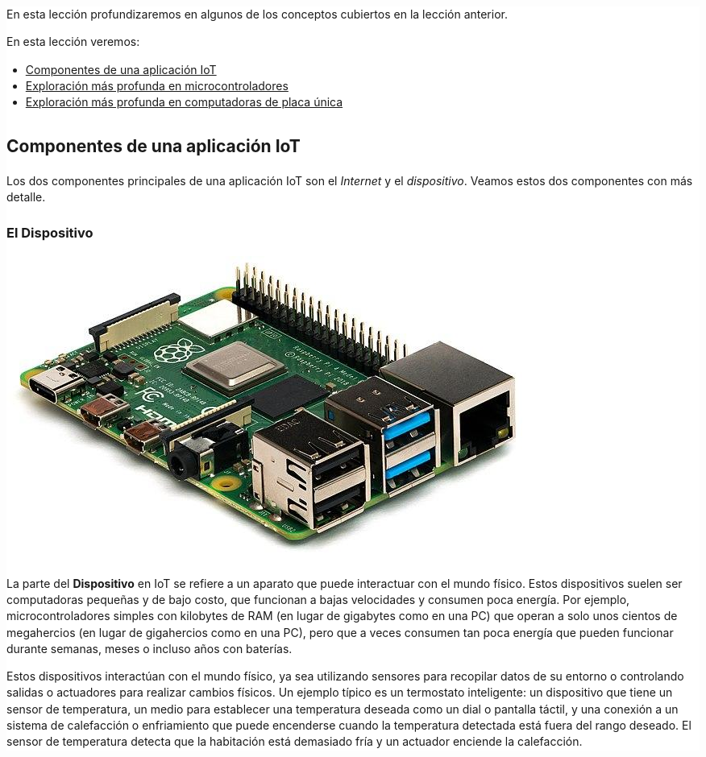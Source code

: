 En esta lección profundizaremos en algunos de los conceptos cubiertos en la lección anterior.

En esta lección veremos:

* [Componentes de una aplicación IoT](../../../../../1-getting-started/lessons/2-deeper-dive)
* [Exploración más profunda en microcontroladores](../../../../../1-getting-started/lessons/2-deeper-dive)
* [Exploración más profunda en computadoras de placa única](../../../../../1-getting-started/lessons/2-deeper-dive)

## Componentes de una aplicación IoT

Los dos componentes principales de una aplicación IoT son el *Internet* y el *dispositivo*. Veamos estos dos componentes con más detalle.

### El Dispositivo

![Una Raspberry Pi 4](../../../../../translated_images/raspberry-pi-4.fd4590d308c3d456db1327e86b395ddcd735513267aafd4879ea2785f7792eac.es.jpg)

La parte del **Dispositivo** en IoT se refiere a un aparato que puede interactuar con el mundo físico. Estos dispositivos suelen ser computadoras pequeñas y de bajo costo, que funcionan a bajas velocidades y consumen poca energía. Por ejemplo, microcontroladores simples con kilobytes de RAM (en lugar de gigabytes como en una PC) que operan a solo unos cientos de megahercios (en lugar de gigahercios como en una PC), pero que a veces consumen tan poca energía que pueden funcionar durante semanas, meses o incluso años con baterías.

Estos dispositivos interactúan con el mundo físico, ya sea utilizando sensores para recopilar datos de su entorno o controlando salidas o actuadores para realizar cambios físicos. Un ejemplo típico es un termostato inteligente: un dispositivo que tiene un sensor de temperatura, un medio para establecer una temperatura deseada como un dial o pantalla táctil, y una conexión a un sistema de calefacción o enfriamiento que puede encenderse cuando la temperatura detectada está fuera del rango deseado. El sensor de temperatura detecta que la habitación está demasiado fría y un actuador enciende la calefacción.

